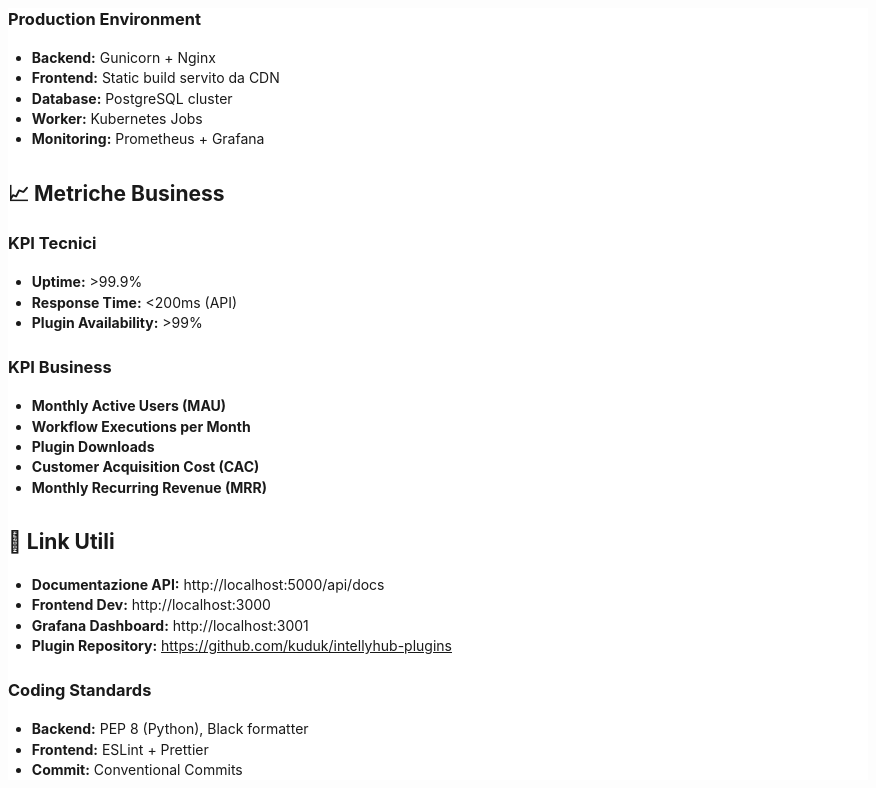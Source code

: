 ### Production Environment
- **Backend:** Gunicorn + Nginx
- **Frontend:** Static build servito da CDN
- **Database:** PostgreSQL cluster
- **Worker:** Kubernetes Jobs
- **Monitoring:** Prometheus + Grafana

## 📈 Metriche Business

### KPI Tecnici
- **Uptime:** >99.9%
- **Response Time:** <200ms (API)
- **Plugin Availability:** >99%

### KPI Business
- **Monthly Active Users (MAU)**
- **Workflow Executions per Month**
- **Plugin Downloads**
- **Customer Acquisition Cost (CAC)**
- **Monthly Recurring Revenue (MRR)**

## 🔗 Link Utili

- **Documentazione API:** http://localhost:5000/api/docs
- **Frontend Dev:** http://localhost:3000
- **Grafana Dashboard:** http://localhost:3001
- **Plugin Repository:** https://github.com/kuduk/intellyhub-plugins

### Coding Standards
- **Backend:** PEP 8 (Python), Black formatter
- **Frontend:** ESLint + Prettier
- **Commit:** Conventional Commits
